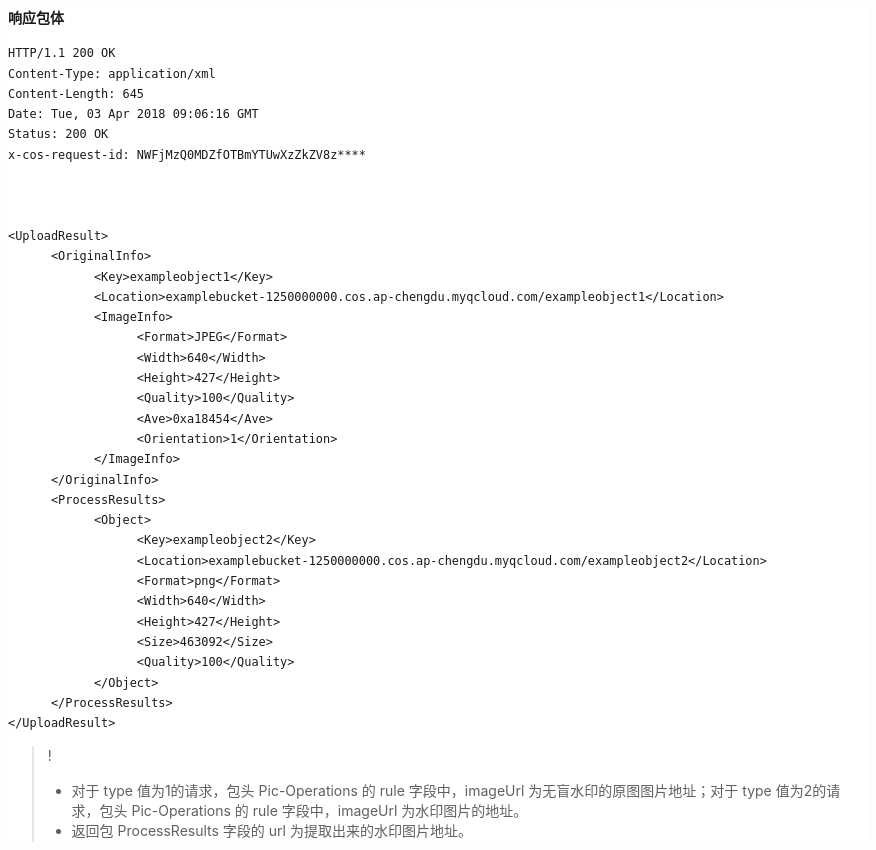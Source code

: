 **响应包体**

```shell
HTTP/1.1 200 OK
Content-Type: application/xml
Content-Length: 645
Date: Tue, 03 Apr 2018 09:06:16 GMT
Status: 200 OK
x-cos-request-id: NWFjMzQ0MDZfOTBmYTUwXzZkZV8z****



<UploadResult>
      <OriginalInfo>
            <Key>exampleobject1</Key>
            <Location>examplebucket-1250000000.cos.ap-chengdu.myqcloud.com/exampleobject1</Location>
            <ImageInfo>
                  <Format>JPEG</Format>
                  <Width>640</Width>
                  <Height>427</Height>
                  <Quality>100</Quality>
                  <Ave>0xa18454</Ave>
                  <Orientation>1</Orientation>
            </ImageInfo>
      </OriginalInfo>
      <ProcessResults>
            <Object>
                  <Key>exampleobject2</Key>
                  <Location>examplebucket-1250000000.cos.ap-chengdu.myqcloud.com/exampleobject2</Location>
                  <Format>png</Format>
                  <Width>640</Width>
                  <Height>427</Height>
                  <Size>463092</Size>
                  <Quality>100</Quality>
            </Object>
      </ProcessResults>
</UploadResult>
```

>!
>- 对于 type 值为1的请求，包头 Pic-Operations 的 rule 字段中，imageUrl 为无盲水印的原图图片地址；对于 type 值为2的请求，包头 Pic-Operations 的 rule 字段中，imageUrl 为水印图片的地址。
>- 返回包 ProcessResults 字段的 url 为提取出来的水印图片地址。
